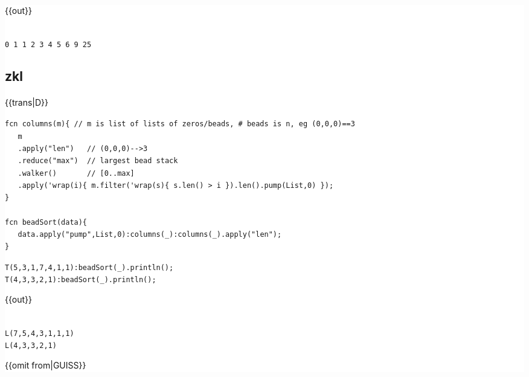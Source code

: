 
{{out}}

```txt

0 1 1 2 3 4 5 6 9 25 

```



## zkl

{{trans|D}}

```zkl
fcn columns(m){ // m is list of lists of zeros/beads, # beads is n, eg (0,0,0)==3
   m
   .apply("len")   // (0,0,0)-->3
   .reduce("max")  // largest bead stack
   .walker()       // [0..max]
   .apply('wrap(i){ m.filter('wrap(s){ s.len() > i }).len().pump(List,0) });
}
 
fcn beadSort(data){
   data.apply("pump",List,0):columns(_):columns(_).apply("len");
}
```


```zkl
T(5,3,1,7,4,1,1):beadSort(_).println();
T(4,3,3,2,1):beadSort(_).println();
```

{{out}}

```txt

L(7,5,4,3,1,1,1)
L(4,3,3,2,1)

```



{{omit from|GUISS}}
